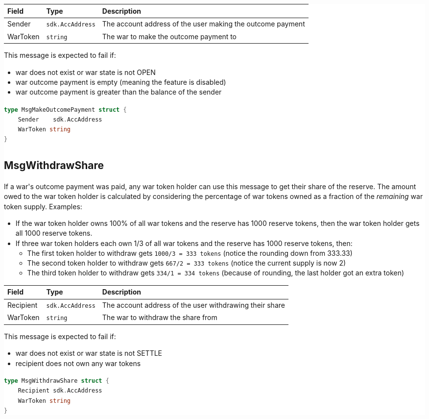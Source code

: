 | **Field** | **Type**         | **Description**                                                                                               |
|:----------|:-----------------|:--------------------------------------------------------------------------------------------------------------|
| Sender    | `sdk.AccAddress` | The account address of the user making the outcome payment |
| WarToken | `string`         | The war to make the outcome payment to                    |

This message is expected to fail if:
- war does not exist or war state is not OPEN
- war outcome payment is empty (meaning the feature is disabled)
- war outcome payment is greater than the balance of the sender

```go
type MsgMakeOutcomePayment struct {
	Sender    sdk.AccAddress
	WarToken string
}
```

## MsgWithdrawShare

If a war's outcome payment was paid, any war token holder can use this message to get their share of the reserve. The amount owed to the war token holder is calculated by considering the percentage of war tokens owned as a fraction of the _remaining_ war token supply. Examples:

- If the war token holder owns 100% of all war tokens and the reserve has 1000 reserve tokens, then the war token holder gets all 1000 reserve tokens.
- If three war token holders each own 1/3 of all war tokens and the reserve has 1000 reserve tokens, then:
  - The first token holder to withdraw gets `1000/3 = 333 tokens` (notice the rounding down from 333.33)
  - The second token holder to withdraw gets `667/2 = 333 tokens` (notice the current supply is now 2)
  - The third token holder to withdraw gets `334/1 = 334 tokens` (because of rounding, the last holder got an extra token)

| **Field** | **Type**         | **Description**                                                                                               |
|:----------|:-----------------|:--------------------------------------------------------------------------------------------------------------|
| Recipient | `sdk.AccAddress` | The account address of the user withdrawing their share |
| WarToken | `string`         | The war to withdraw the share from                     |

This message is expected to fail if:
- war does not exist or war state is not SETTLE
- recipient does not own any war tokens

```go
type MsgWithdrawShare struct {
	Recipient sdk.AccAddress
	WarToken string
}
```
